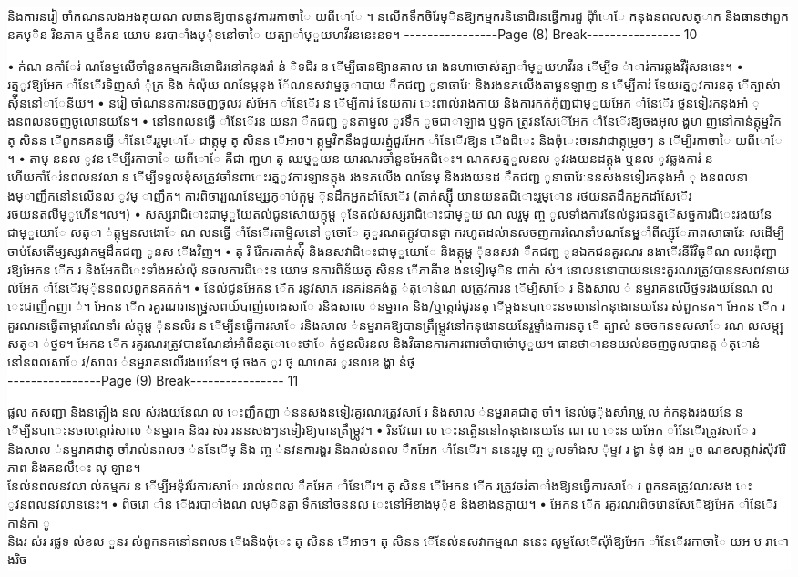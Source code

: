 និងការនរៀ ចាំកណនលងអងគុយណ លធានឱ្យបាននូវការរកាចាៃ យពីោែ ។ 
នលើកទឹកចិរែម្ិនឱ្យកម្មករនិនោជិរនធ្វើការជួ ជ៉ុាំោែ កនុងនពលសត្ាក និងធានថាពួក
នគម្ិន រិនភាគ ឬនឹកន យោម នរបាាំងម្៉ុខនៅចាៃ យត្បាាំម្ួយហវីរននេះនទ។ 
----------------Page (8) Break----------------
10 
 
•  ក់ណ នកាំែរ់ ណនែម្នលើចាំនួនកម្មករនិនោជិរនៅកនុងរាំ ន់ ិទជិរ 
ន ើម្បីធានឱ្យានគាល រោ  ងនហាចោស់ត្បាាំម្ួយហវីរន ើម្បីទ ់ាារ់ការឆ្លងវីរ៉ុសននេះ។ 
• រត្ម្ូវឱ្យអែក ាំនែើរទិញសាំ ៉ុត្រ 
និង ក់ល៉ុយ ណនែម្កនុង ័ែណនសវាម្នធ្ាបាយ ឹកជញ្ជ ូនាធារែៈ 
និងរងនភលើងតាម្អនឡាញ ន ើម្បីការ់ នែយរត្ម្ូវការនត្ ើត្បាស់ា  ស៉ុីននៅាែនីយ។ 
• នរៀ ចាំណននការនចញចូលរ ស់អែក ាំនែើរ ន ើម្បីការ់ នែយការ  េះពាល់រាងកាយ 
និងការកក់ក៉ុញជាម្ួយអែក ាំនែើរ ថ្ទនទៀរកនុងអាំ ុ ងនពលនចញចូលោនយនែ។ 
• នៅនពលនធ្វើ ាំនែើរន យនវា ឹកជញ្ជ ូនតាម្នល ូវទឹក ូចជាាឡាង ឬទូក 
ត្រូវនសែើអែក ាំនែើរឱ្យចងអុល ង្ហហ ញនៅកាន់ត្កុម្នវិក 
ត្ សិនន ើពួកនគនធ្វើ ាំនែើររួម្ោែ ជាត្កុម្ ត្ សិនន ើអាច។ 
ត្កុម្នវិកនឹងជួយរត្ម្ង់ជួរអែក ាំនែើរឱ្យន ើងជិេះ និងច៉ុេះចរនវាជាត្កុម្រូចៗ 
ន ើម្បីរកាចាៃ យពីោែ ។ 
• តាម្ ននល ូវន ើម្បីរកាចាៃ យពីោែ គឺជា ញ្ជហ ត្ ឈម្ម្ួយន យារណរចាំនួនអែកជិេះ។ 
ណកសត្ម្ួលនល ូវរងយនដត្កុង ឬនល ូវឆ្លងការ់ នហើយកាំែរ់នពលនវលា 
ន ើម្បីទទួលខ៉ុសត្រូវចាំនពាេះរត្ម្ូវការឡានត្កុង រងនភលើង ណនែម្ 
និងរងយនដ ឹកជញ្ជ ូនាធារែៈននសងនទៀរកនុងអាំ ុ ងនពលនា  ងម្ាញឹកនៅនលើនល ូវម្
ាញឹក។ 
ការពិចារ្បណនែម្ស្សក្ាប់ក្កុម្ហ ៊ុនដឹកអ្នកដាំសែើរ 
(តាក់ស្ស៊ុី យានយនតជិោះរួម្ោន រថយនតដឹកអ្នកដាំសែើរ  
រថយនតលីម្ូហេីន។ល។) 
• សស្សវាជិោះជាម្ួយែតល់ជូនសោយក្កុម្ហ ៊ុនែតល់សស្សវាជិោះជាម្ួយ 
ណ លរួម្ ញ្ច ូលទាំងការនែល់នូវជនត្ម្ើសថ្នការជិេះរងយនែជាម្ួយោែ សត្ា ់ត្កុម្ននសងោែ
ណ លនធ្វើ ាំនែើរតាម្ទិសនៅ ូចោែ 
គ្ួរណតក្តូវបានផ្អា ករហូតដល់ានសចញការណែនាំបណនែម្អ្ាំពីស្ស៊ុែភាពសាធារែៈ 
សដើម្បីចាប់សែតើម្សស្សវាកម្មដឹកជញ្ជ ូនស ើងវិញ។ 
• ត្ រិ រែិករតាក់ស៉ុី និងនសវាជិេះជាម្ួយោែ 
និងត្កុម្ហ ៉ុននសវា ឹកជញ្ជ ូនឯកជនគួរណរ នងាើរនីរិវិធ្ីណ លអន៉ុញ្ជា រឱ្យអែកន ើក រ 
និងអែកជិេះទាំងអស់ល៉ុ នចលការជិេះន យោម នការពិន័យត្ សិនន ើភាគីាខ ងនទៀរម្ិន
ពាក់ា  ស់។ 
នោលននោបាយននេះគួរណរត្រូវបាននសពវនាយ ល់អែក ាំនែើរម្៉ុននពលពួកនគកក់។ 
• នែល់ជូនអែកន ើក រនូវសាភ រនគរ់នគង់ត្គ ់ត្ោន់ណ លត្រូវការន ើម្បីសាែ រ និងសាល  ់ 
នម្នរាគនលើថ្នទរងយនែណ ល  េះជាញឹកញា ់។ 
អែកន ើក រគួរណរានថ្ន្រសពយ៍បាញ់លាងសាែ រនិងសាល  ់នម្នរាគ 
និង/ឬត្កោរ់ជូរនត្ ើម្ដងនបាេះនចលនៅកនុងោនយនែរ ស់ពួកនគ។ 
អែកន ើក រគួរណរនធ្វើតាម្ការណែនាំរ ស់ត្កុម្ហ ៉ុននលិរ 
ន ើម្បីនធ្វើការសាែ រនិងសាល  ់នម្នរាគឱ្យបានត្រឹម្ត្រូវនៅកនុងោនយនែរួម្ទាំងការនត្ ើ
ត្បាស់ នចចកនទសសាែ រណ លសម្ត្ស សត្ា ់ថ្នទ។ 
អែកន ើក រគួរណរត្រូវបានណែនាំអាំពីនត្ោេះថាែ ក់ថ្ននលិរនល 
និងវិធានការការពារចាំបាច់ោម្ួយ។ 
ធានថាានខយល់នចញចូលបានត្គ ់ត្ោន់នៅនពលសាែ រ/សាល  ់នម្នរាគនលើរងយនែ។ 
ថ្ ចងក ូរ ថ្ ណហគរ ូរនលខ  ង្ហា ន់ថ្  
----------------Page (9) Break----------------
11 
 
ផ្លល កសញ្ជា និងនត្គឿង នល ស់រងយនែណ ល  េះញឹកញា ់ននសងនទៀរគួរណរត្រូវសាែ រ 
និងសាល  ់នម្នរាគជាត្ ចាំ។ នែល់ធ្៉ុងសាំរាម្ណ ល ក់កនុងរងយនែ 
ន ើម្បីនបាេះនចលត្កោរ់សាល  ់នម្នរាគ និងរ ស់រ រននសងៗនទៀរឱ្យបានត្រឹម្ត្រូវ។ 
•  រិនវែណ ល  េះនត្ចើននៅកនុងោនយនែ ណ ល  េះន យអែក ាំនែើរត្រូវសាែ រ 
និងសាល  ់នម្នរាគជាត្ ចាំរាល់នពលច ់ននែើម្ និង ញ្ច ់នវនការង្ហរ 
និងរាល់នពល ឹកអែក ាំនែើរ។ ននេះរួម្ ញ្ច ូលទាំងស ៉ុម្ទវ រ  ង្ហា ន់ថ្   ងអ ួច 
ណខសត្កវារ់ស៉ុវរែិភាព និងគនលឹេះ លុ ឡាន។  
នែល់នពលនវលា ល់កម្មករ ន ើម្បីអន៉ុវរែការសាែ ររាល់នពល ឹកអែក ាំនែើរ។ 
ត្ សិនន ើអែកន ើក រត្រូវចរ់តាាំងឱ្យនធ្វើការសាែ រ 
ពួកនគត្រូវណរសង  េះ  ូវនពលនវលាននេះ។ 
• ពិចរោ ាំន ើងរបាាំងណ លម្ិនត្ជា ទឹកនៅចននល េះនៅអីខាងម្៉ុខ និងខាងនត្កាយ។ 
• អែកន ើក រគួរណរពិចរោនសែើឱ្យអែក ាំនែើរកាន់កា ូ  
និងរ ស់រ រផ្លទ ល់ខល ួនរ ស់ពួកនគនៅនពលន ើងនិងច៉ុេះ ត្ សិនន ើអាច។ 
ត្ សិនន ើនែល់នសវាកម្មណ  ននេះ សូម្នសែើស៉ុាំឱ្យអែក ាំនែើររកាចាៃ យអ ប រាោ  ងរិច 